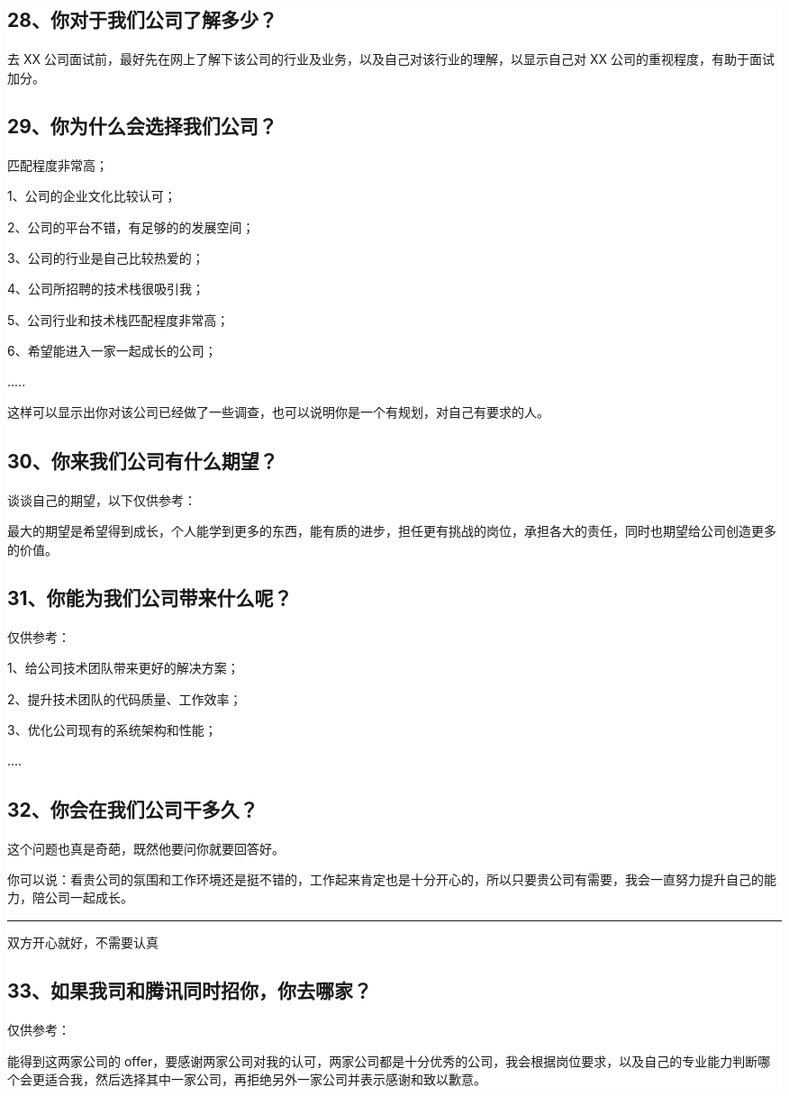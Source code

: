 ## 28、你对于我们公司了解多少？

去 XX 公司面试前，最好先在网上了解下该公司的行业及业务，以及自己对该行业的理解，以显示自己对 XX 公司的重视程度，有助于面试加分。

## 29、你为什么会选择我们公司？

匹配程度非常高；

1、公司的企业文化比较认可；

2、公司的平台不错，有足够的的发展空间；

3、公司的行业是自己比较热爱的；

4、公司所招聘的技术栈很吸引我；

5、公司行业和技术栈匹配程度非常高；

6、希望能进入一家一起成长的公司；

.....

这样可以显示出你对该公司已经做了一些调查，也可以说明你是一个有规划，对自己有要求的人。

## 30、你来我们公司有什么期望？

谈谈自己的期望，以下仅供参考：

最大的期望是希望得到成长，个人能学到更多的东西，能有质的进步，担任更有挑战的岗位，承担各大的责任，同时也期望给公司创造更多的价值。

## 31、你能为我们公司带来什么呢？

仅供参考：

1、给公司技术团队带来更好的解决方案；

2、提升技术团队的代码质量、工作效率；

3、优化公司现有的系统架构和性能；

....

## 32、你会在我们公司干多久？

这个问题也真是奇葩，既然他要问你就要回答好。

你可以说：看贵公司的氛围和工作环境还是挺不错的，工作起来肯定也是十分开心的，所以只要贵公司有需要，我会一直努力提升自己的能力，陪公司一起成长。

---

双方开心就好，不需要认真

## 33、如果我司和腾讯同时招你，你去哪家？

仅供参考：

能得到这两家公司的 offer，要感谢两家公司对我的认可，两家公司都是十分优秀的公司，我会根据岗位要求，以及自己的专业能力判断哪个会更适合我，然后选择其中一家公司，再拒绝另外一家公司并表示感谢和致以歉意。
